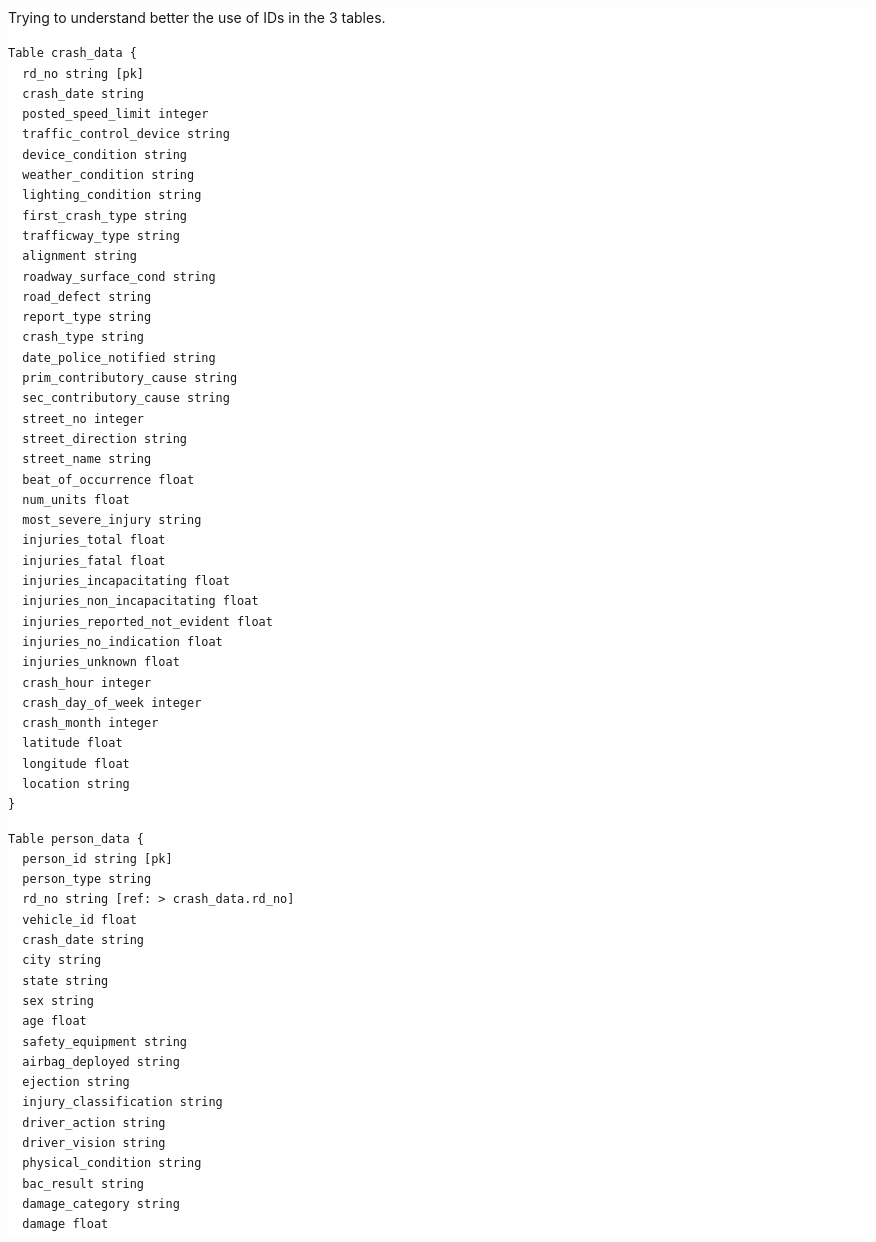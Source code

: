 

Trying to understand better the use of IDs in the 3 tables.
```
Table crash_data {
  rd_no string [pk]
  crash_date string
  posted_speed_limit integer
  traffic_control_device string
  device_condition string
  weather_condition string
  lighting_condition string
  first_crash_type string
  trafficway_type string
  alignment string
  roadway_surface_cond string
  road_defect string
  report_type string
  crash_type string
  date_police_notified string
  prim_contributory_cause string
  sec_contributory_cause string
  street_no integer
  street_direction string
  street_name string
  beat_of_occurrence float
  num_units float
  most_severe_injury string
  injuries_total float
  injuries_fatal float
  injuries_incapacitating float
  injuries_non_incapacitating float
  injuries_reported_not_evident float
  injuries_no_indication float
  injuries_unknown float
  crash_hour integer
  crash_day_of_week integer
  crash_month integer
  latitude float
  longitude float
  location string
}
```


```
Table person_data {
  person_id string [pk]
  person_type string
  rd_no string [ref: > crash_data.rd_no]
  vehicle_id float
  crash_date string
  city string
  state string
  sex string
  age float
  safety_equipment string
  airbag_deployed string
  ejection string
  injury_classification string
  driver_action string
  driver_vision string
  physical_condition string
  bac_result string
  damage_category string
  damage float
```